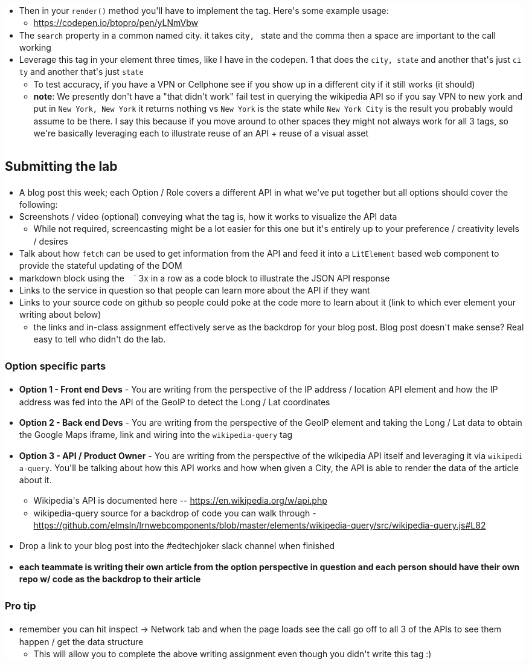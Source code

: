 - Then in your `render()` method you'll have to implement the tag. Here's some example usage:
  - https://codepen.io/btopro/pen/yLNmVbw
- The `search` property in a common named city. it takes city`, ` state and the comma then a space are important to the call working
- Leverage this tag in your element three times, like I have in the codepen. 1 that does the `city, state` and another that's just `city` and another that's just `state`
  - To test accuracy, if you have a VPN or Cellphone see if you show up in a different city if it still works (it should)
  - **note**: We presently don't have a "that didn't work" fail test in querying the wikipedia API so if you say VPN to new york and put in `New York, New York` it returns nothing vs `New York` is the state while `New York City` is the result you probably would assume to be there. I say this because if you move around to other spaces they might not always work for all 3 tags, so we're basically leveraging each to illustrate reuse of an API + reuse of a visual asset

## Submitting the lab
- A blog post this week; each Option / Role covers a different API in what we've put together but all options should cover the following:
- Screenshots / video (optional) conveying what the tag is, how it works to visualize the API data
  - While not required, screencasting might be a lot easier for this one but it's entirely up to your preference / creativity levels / desires
- Talk about how `fetch` can be used to get information from the API and feed it into a `LitElement` based web component to provide the stateful updating of the DOM
- markdown block using the ` ` ` 3x in a row as a code block to illustrate the JSON API response
- Links to the service in question so that people can learn more about the API if they want
- Links to your source code on github so people could poke at the code more to learn about it (link to which ever element your writing about below)
  - the links and in-class assignment effectively serve as the backdrop for your blog post. Blog post doesn't make sense? Real easy to tell who didn't do the lab.

### Option specific parts
- **Option 1 - Front end Devs** - You are writing from the perspective of the IP address / location API element and how the IP address was fed into the API of the GeoIP to detect the Long / Lat coordinates
- **Option 2 - Back end Devs** - You are writing from the perspective of the GeoIP element and taking the Long / Lat data to obtain the Google Maps iframe, link and wiring into the `wikipedia-query` tag
- **Option 3 - API / Product Owner** - You are writing from the perspective of the wikipedia API itself and leveraging it via `wikipedia-query`. You'll be talking about how this API works and how when given a City, the API is able to render the data of the article about it.
  - Wikipedia's API is documented here -- https://en.wikipedia.org/w/api.php
  - wikipedia-query source for a backdrop of code you can walk through - https://github.com/elmsln/lrnwebcomponents/blob/master/elements/wikipedia-query/src/wikipedia-query.js#L82

- Drop a link to your blog post into the #edtechjoker slack channel when finished
- **each teammate is writing their own article from the option perspective in question and each person should have their own repo w/ code as the backdrop to their article**

### Pro tip
- remember you can hit inspect -> Network tab and when the page loads see the call go off to all 3 of the APIs to see them happen / get the data structure
  - This will allow you to complete the above writing assignment even though you didn't write this tag :)
